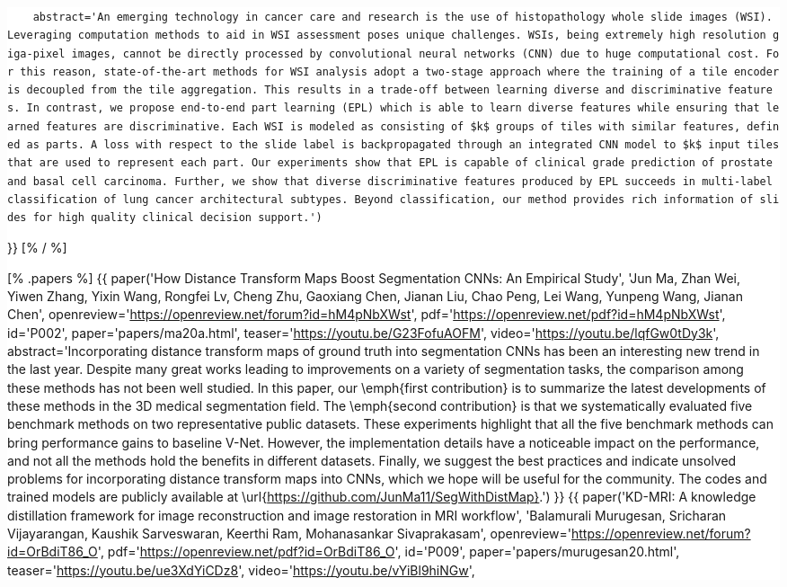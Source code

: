         abstract='An emerging technology in cancer care and research is the use of histopathology whole slide images (WSI). Leveraging computation methods to aid in WSI assessment poses unique challenges. WSIs, being extremely high resolution giga-pixel images, cannot be directly processed by convolutional neural networks (CNN) due to huge computational cost. For this reason, state-of-the-art methods for WSI analysis adopt a two-stage approach where the training of a tile encoder is decoupled from the tile aggregation. This results in a trade-off between learning diverse and discriminative features. In contrast, we propose end-to-end part learning (EPL) which is able to learn diverse features while ensuring that learned features are discriminative. Each WSI is modeled as consisting of $k$ groups of tiles with similar features, defined as parts. A loss with respect to the slide label is backpropagated through an integrated CNN model to $k$ input tiles that are used to represent each part. Our experiments show that EPL is capable of clinical grade prediction of prostate and basal cell carcinoma. Further, we show that diverse discriminative features produced by EPL succeeds in multi-label classification of lung cancer architectural subtypes. Beyond classification, our method provides rich information of slides for high quality clinical decision support.')
}}
[% / %]

[% .papers %]
{{ paper('How Distance Transform Maps Boost Segmentation CNNs: An Empirical Study',
        'Jun Ma, Zhan Wei, Yiwen Zhang, Yixin Wang, Rongfei Lv, Cheng Zhu, Gaoxiang Chen, Jianan Liu, Chao Peng, Lei Wang, Yunpeng Wang, Jianan Chen',
        openreview='https://openreview.net/forum?id=hM4pNbXWst',
        pdf='https://openreview.net/pdf?id=hM4pNbXWst',
        id='P002',
        paper='papers/ma20a.html',
        teaser='https://youtu.be/G23FofuAOFM',
        video='https://youtu.be/lqfGw0tDy3k',
        abstract='Incorporating distance transform maps of ground truth into segmentation CNNs has been an interesting new trend in the last year. Despite many great works leading to improvements on a variety of segmentation tasks, the comparison among these methods has not been well studied.      In this paper, our \\emph{first contribution} is to summarize the latest developments of these methods in the 3D medical segmentation field.      The \\emph{second contribution} is that we systematically evaluated five benchmark methods on two representative public datasets.      These experiments highlight that all the five benchmark methods can bring performance gains to baseline V-Net. However, the implementation details have a noticeable impact on the performance, and not all the methods hold the benefits in different datasets.      Finally, we suggest the best practices and indicate unsolved problems for incorporating distance transform maps into CNNs, which we hope will be useful for the community. The codes and trained models are publicly available at \\url{https://github.com/JunMa11/SegWithDistMap}.')
}}
{{ paper('KD-MRI: A knowledge distillation framework for image reconstruction and image restoration in MRI workflow',
        'Balamurali Murugesan, Sricharan Vijayarangan, Kaushik Sarveswaran, Keerthi Ram, Mohanasankar Sivaprakasam',
        openreview='https://openreview.net/forum?id=OrBdiT86_O',
        pdf='https://openreview.net/pdf?id=OrBdiT86_O',
        id='P009',
        paper='papers/murugesan20.html',
        teaser='https://youtu.be/ue3XdYiCDz8',
        video='https://youtu.be/vYiBl9hiNGw',